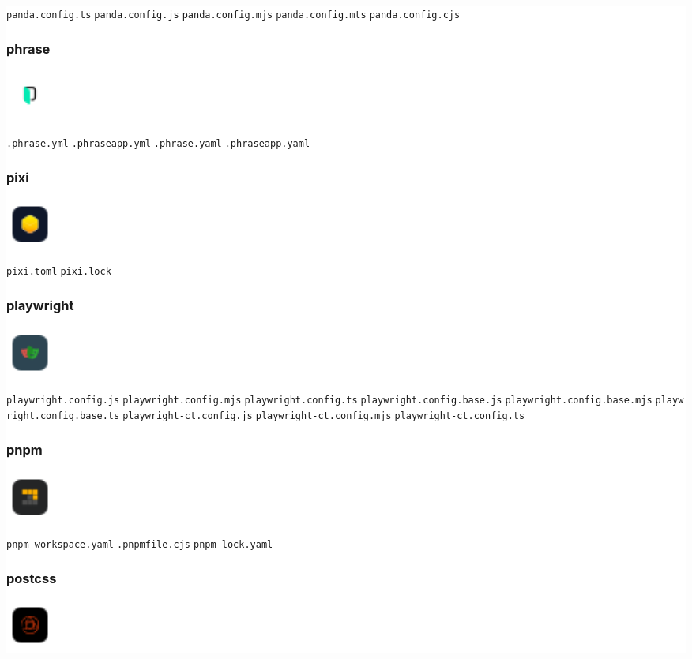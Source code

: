 `panda.config.ts`
`panda.config.js`
`panda.config.mjs`
`panda.config.mts`
`panda.config.cjs`
### phrase
<img src="../../icons/filled/files/phrase.svg" width="60" height="60"/>

`.phrase.yml`
`.phraseapp.yml`
`.phrase.yaml`
`.phraseapp.yaml`
### pixi
<img src="../../icons/filled/files/pixi.svg" width="60" height="60"/>

`pixi.toml`
`pixi.lock`
### playwright
<img src="../../icons/filled/files/playwright.svg" width="60" height="60"/>

`playwright.config.js`
`playwright.config.mjs`
`playwright.config.ts`
`playwright.config.base.js`
`playwright.config.base.mjs`
`playwright.config.base.ts`
`playwright-ct.config.js`
`playwright-ct.config.mjs`
`playwright-ct.config.ts`
### pnpm
<img src="../../icons/filled/files/pnpm.svg" width="60" height="60"/>

`pnpm-workspace.yaml`
`.pnpmfile.cjs`
`pnpm-lock.yaml`
### postcss
<img src="../../icons/filled/files/postcss.svg" width="60" height="60"/>
